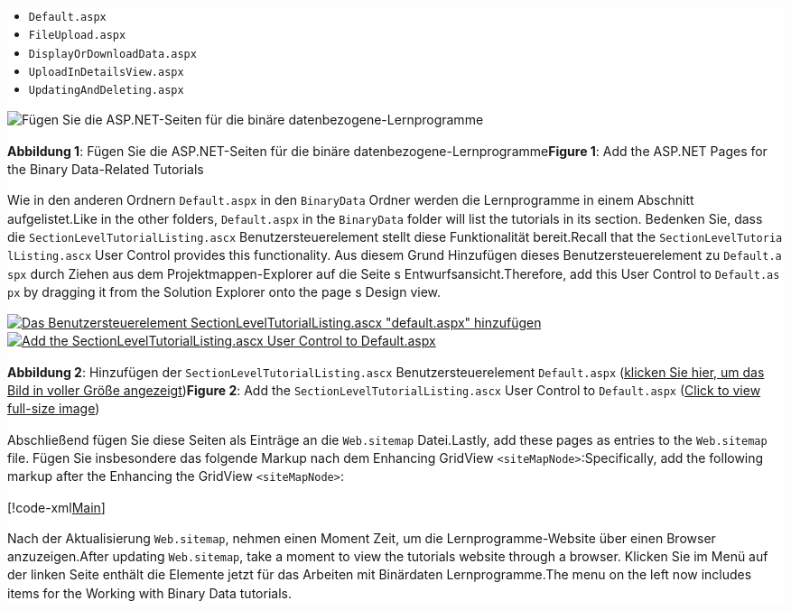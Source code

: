 - `Default.aspx`
- `FileUpload.aspx`
- `DisplayOrDownloadData.aspx`
- `UploadInDetailsView.aspx`
- `UpdatingAndDeleting.aspx`


![Fügen Sie die ASP.NET-Seiten für die binäre datenbezogene-Lernprogramme](uploading-files-cs/_static/image1.gif)

<span data-ttu-id="7b964-125">**Abbildung 1**: Fügen Sie die ASP.NET-Seiten für die binäre datenbezogene-Lernprogramme</span><span class="sxs-lookup"><span data-stu-id="7b964-125">**Figure 1**: Add the ASP.NET Pages for the Binary Data-Related Tutorials</span></span>


<span data-ttu-id="7b964-126">Wie in den anderen Ordnern `Default.aspx` in den `BinaryData` Ordner werden die Lernprogramme in einem Abschnitt aufgelistet.</span><span class="sxs-lookup"><span data-stu-id="7b964-126">Like in the other folders, `Default.aspx` in the `BinaryData` folder will list the tutorials in its section.</span></span> <span data-ttu-id="7b964-127">Bedenken Sie, dass die `SectionLevelTutorialListing.ascx` Benutzersteuerelement stellt diese Funktionalität bereit.</span><span class="sxs-lookup"><span data-stu-id="7b964-127">Recall that the `SectionLevelTutorialListing.ascx` User Control provides this functionality.</span></span> <span data-ttu-id="7b964-128">Aus diesem Grund Hinzufügen dieses Benutzersteuerelement zu `Default.aspx` durch Ziehen aus dem Projektmappen-Explorer auf die Seite s Entwurfsansicht.</span><span class="sxs-lookup"><span data-stu-id="7b964-128">Therefore, add this User Control to `Default.aspx` by dragging it from the Solution Explorer onto the page s Design view.</span></span>


<span data-ttu-id="7b964-129">[![Das Benutzersteuerelement SectionLevelTutorialListing.ascx "default.aspx" hinzufügen](uploading-files-cs/_static/image2.gif)](uploading-files-cs/_static/image1.png)</span><span class="sxs-lookup"><span data-stu-id="7b964-129">[![Add the SectionLevelTutorialListing.ascx User Control to Default.aspx](uploading-files-cs/_static/image2.gif)](uploading-files-cs/_static/image1.png)</span></span>

<span data-ttu-id="7b964-130">**Abbildung 2**: Hinzufügen der `SectionLevelTutorialListing.ascx` Benutzersteuerelement `Default.aspx` ([klicken Sie hier, um das Bild in voller Größe angezeigt](uploading-files-cs/_static/image2.png))</span><span class="sxs-lookup"><span data-stu-id="7b964-130">**Figure 2**: Add the `SectionLevelTutorialListing.ascx` User Control to `Default.aspx` ([Click to view full-size image](uploading-files-cs/_static/image2.png))</span></span>


<span data-ttu-id="7b964-131">Abschließend fügen Sie diese Seiten als Einträge an die `Web.sitemap` Datei.</span><span class="sxs-lookup"><span data-stu-id="7b964-131">Lastly, add these pages as entries to the `Web.sitemap` file.</span></span> <span data-ttu-id="7b964-132">Fügen Sie insbesondere das folgende Markup nach dem Enhancing GridView `<siteMapNode>`:</span><span class="sxs-lookup"><span data-stu-id="7b964-132">Specifically, add the following markup after the Enhancing the GridView `<siteMapNode>`:</span></span>


[!code-xml[Main](uploading-files-cs/samples/sample1.xml)]

<span data-ttu-id="7b964-133">Nach der Aktualisierung `Web.sitemap`, nehmen einen Moment Zeit, um die Lernprogramme-Website über einen Browser anzuzeigen.</span><span class="sxs-lookup"><span data-stu-id="7b964-133">After updating `Web.sitemap`, take a moment to view the tutorials website through a browser.</span></span> <span data-ttu-id="7b964-134">Klicken Sie im Menü auf der linken Seite enthält die Elemente jetzt für das Arbeiten mit Binärdaten Lernprogramme.</span><span class="sxs-lookup"><span data-stu-id="7b964-134">The menu on the left now includes items for the Working with Binary Data tutorials.</span></span>
